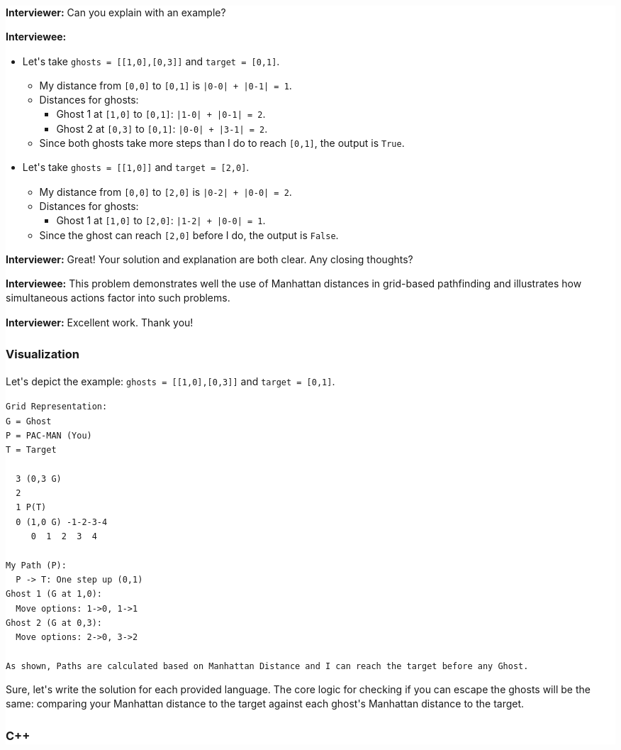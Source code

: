 **Interviewer:** Can you explain with an example?

**Interviewee:**
- Let's take `ghosts = [[1,0],[0,3]]` and `target = [0,1]`.
  - My distance from `[0,0]` to `[0,1]` is `|0-0| + |0-1| = 1`.
  - Distances for ghosts:
    - Ghost 1 at `[1,0]` to `[0,1]`: `|1-0| + |0-1| = 2`.
    - Ghost 2 at `[0,3]` to `[0,1]`: `|0-0| + |3-1| = 2`.
  - Since both ghosts take more steps than I do to reach `[0,1]`, the output is `True`.
  
- Let's take `ghosts = [[1,0]]` and `target = [2,0]`.
  - My distance from `[0,0]` to `[2,0]` is `|0-2| + |0-0| = 2`.
  - Distances for ghosts:
    - Ghost 1 at `[1,0]` to `[2,0]`: `|1-2| + |0-0| = 1`.
  - Since the ghost can reach `[2,0]` before I do, the output is `False`.

**Interviewer:** Great! Your solution and explanation are both clear. Any closing thoughts?

**Interviewee:** This problem demonstrates well the use of Manhattan distances in grid-based pathfinding and illustrates how simultaneous actions factor into such problems.

**Interviewer:** Excellent work. Thank you!

### Visualization

Let's depict the example: `ghosts = [[1,0],[0,3]]` and `target = [0,1]`.

```
Grid Representation:
G = Ghost
P = PAC-MAN (You)
T = Target

  3 (0,3 G)
  2
  1 P(T)
  0 (1,0 G) -1-2-3-4
     0  1  2  3  4 

My Path (P):
  P -> T: One step up (0,1)
Ghost 1 (G at 1,0):
  Move options: 1->0, 1->1
Ghost 2 (G at 0,3):
  Move options: 2->0, 3->2

As shown, Paths are calculated based on Manhattan Distance and I can reach the target before any Ghost.
```
Sure, let's write the solution for each provided language. The core logic for checking if you can escape the ghosts will be the same: comparing your Manhattan distance to the target against each ghost's Manhattan distance to the target.

### C++
